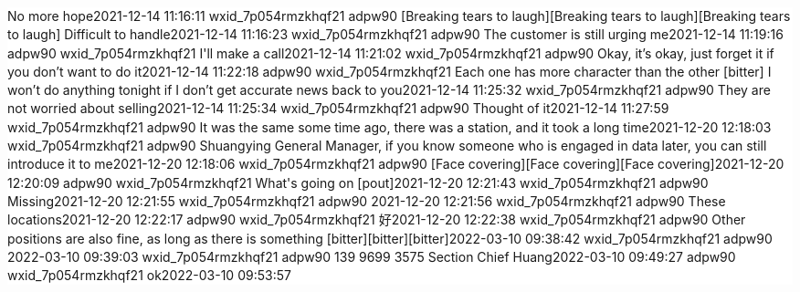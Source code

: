 <td>No more hope</td></tr><tr><td>2021-12-14 11:16:11</td>
<td>wxid_7p054rmzkhqf21</td>
<td>adpw90</td>
<td>[Breaking tears to laugh][Breaking tears to laugh][Breaking tears to laugh] Difficult to handle</td></tr><tr><td>2021-12-14 11:16:23</td>
<td>wxid_7p054rmzkhqf21</td>
<td>adpw90</td>
<td>The customer is still urging me</td></tr><tr><td>2021-12-14 11:19:16</td>
<td>adpw90</td>
<td>wxid_7p054rmzkhqf21</td>
<td>I'll make a call</td></tr><tr><td>2021-12-14 11:21:02</td>
<td>wxid_7p054rmzkhqf21</td>
<td>adpw90</td>
<td>Okay, it’s okay, just forget it if you don’t want to do it</td></tr><tr><td>2021-12-14 11:22:18</td>
<td>adpw90</td>
<td>wxid_7p054rmzkhqf21</td>
<td>Each one has more character than the other [bitter] I won’t do anything tonight if I don’t get accurate news back to you</td></tr><tr><td>2021-12-14 11:25:32</td >
<td>wxid_7p054rmzkhqf21</td>
<td>adpw90</td>
<td>They are not worried about selling</td></tr><tr><td>2021-12-14 11:25:34</td>
<td>wxid_7p054rmzkhqf21</td>
<td>adpw90</td>
<td>Thought of it</td></tr><tr><td>2021-12-14 11:27:59</td>
<td>wxid_7p054rmzkhqf21</td>
<td>adpw90</td>
<td>It was the same some time ago, there was a station, and it took a long time</td></tr><tr><td>2021-12-20 12:18:03</td>
<td>wxid_7p054rmzkhqf21</td>
<td>adpw90</td>
<td>Shuangying General Manager, if you know someone who is engaged in data later, you can still introduce it to me</td></tr><tr><td>2021-12-20 12:18:06</td>
<td>wxid_7p054rmzkhqf21</td>
<td>adpw90</td>
<td>[Face covering][Face covering][Face covering]</td></tr><tr><td>2021-12-20 12:20:09</td>
<td>adpw90</td>
<td>wxid_7p054rmzkhqf21</td>
<td>What's going on [pout]</td></tr><tr><td>2021-12-20 12:21:43</td>
<td>wxid_7p054rmzkhqf21</td>
<td>adpw90</td>
<td>Missing</td></tr><tr><td>2021-12-20 12:21:55</td>
<td>wxid_7p054rmzkhqf21</td>
<td>adpw90</td>
<td></td></tr><tr><td>2021-12-20 12:21:56</td>
<td>wxid_7p054rmzkhqf21</td>
<td>adpw90</td>
<td>These locations</td></tr><tr><td>2021-12-20 12:22:17</td>
<td>adpw90</td>
<td>wxid_7p054rmzkhqf21</td>
<td>好</td></tr><tr><td>2021-12-20 12:22:38</td>
<td>wxid_7p054rmzkhqf21</td>
<td>adpw90</td>
<td>Other positions are also fine, as long as there is something [bitter][bitter][bitter]</td></tr><tr><td>2022-03-10 09:38:42</td>
<td>wxid_7p054rmzkhqf21</td>
<td>adpw90</td>
<td></td></tr><tr><td>2022-03-10 09:39:03</td>
<td>wxid_7p054rmzkhqf21</td>
<td>adpw90</td>
<td>139 9699 3575 Section Chief Huang</td></tr><tr><td>2022-03-10 09:49:27</td>
<td>adpw90</td>
<td>wxid_7p054rmzkhqf21</td>
<td>ok</td></tr><tr><td>2022-03-10 09:53:57</td>